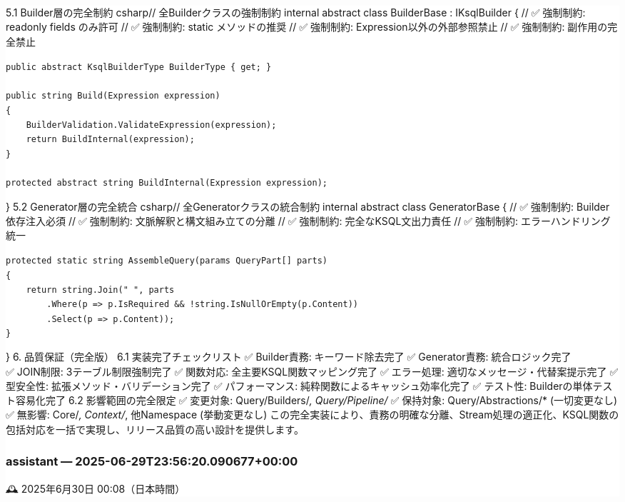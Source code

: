 5.1 Builder層の完全制約
csharp// 全Builderクラスの強制制約
internal abstract class BuilderBase : IKsqlBuilder
{
    // ✅ 強制制約: readonly fields のみ許可
    // ✅ 強制制約: static メソッドの推奨
    // ✅ 強制制約: Expression以外の外部参照禁止
    // ✅ 強制制約: 副作用の完全禁止
    
    public abstract KsqlBuilderType BuilderType { get; }
    
    public string Build(Expression expression)
    {
        BuilderValidation.ValidateExpression(expression);
        return BuildInternal(expression);
    }
    
    protected abstract string BuildInternal(Expression expression);
}
5.2 Generator層の完全統合
csharp// 全Generatorクラスの統合制約
internal abstract class GeneratorBase
{
    // ✅ 強制制約: Builder依存注入必須
    // ✅ 強制制約: 文脈解釈と構文組み立ての分離
    // ✅ 強制制約: 完全なKSQL文出力責任
    // ✅ 強制制約: エラーハンドリング統一
    
    protected static string AssembleQuery(params QueryPart[] parts)
    {
        return string.Join(" ", parts
            .Where(p => p.IsRequired && !string.IsNullOrEmpty(p.Content))
            .Select(p => p.Content));
    }
}
6. 品質保証（完全版）
6.1 実装完了チェックリスト
✅ Builder責務: キーワード除去完了
✅ Generator責務: 統合ロジック完了  
✅ JOIN制限: 3テーブル制限強制完了
✅ 関数対応: 全主要KSQL関数マッピング完了
✅ エラー処理: 適切なメッセージ・代替案提示完了
✅ 型安全性: 拡張メソッド・バリデーション完了
✅ パフォーマンス: 純粋関数によるキャッシュ効率化完了
✅ テスト性: Builderの単体テスト容易化完了
6.2 影響範囲の完全限定
✅ 変更対象: Query/Builders/*, Query/Pipeline/*
✅ 保持対象: Query/Abstractions/* (一切変更なし)
✅ 無影響: Core/*, Context/*, 他Namespace (挙動変更なし)
この完全実装により、責務の明確な分離、Stream処理の適正化、KSQL関数の包括対応を一括で実現し、リリース品質の高い設計を提供します。
### assistant — 2025-06-29T23:56:20.090677+00:00

🕰️ 2025年6月30日 00:08（日本時間）
